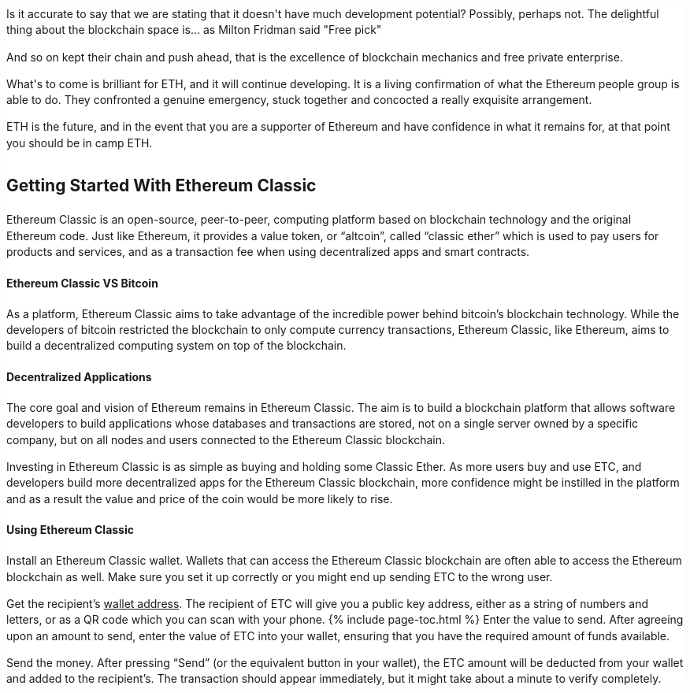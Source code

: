Is it accurate to say that we are stating that it doesn't have much development potential? Possibly, perhaps not. The delightful thing about the blockchain space is… as Milton Fridman said "Free pick" 

And so on kept their chain and push ahead, that is the excellence of blockchain mechanics and free private enterprise. 

What's to come is brilliant for ETH, and it will continue developing. It is a living confirmation of what the Ethereum people group is able to do. They confronted a genuine emergency, stuck together and concocted a really exquisite arrangement. 

ETH is the future, and in the event that you are a supporter of Ethereum and have confidence in what it remains for, at that point you should be in camp ETH.

<h2 id="getting">Getting Started With Ethereum Classic</h2>

Ethereum Classic is an open-source, peer-to-peer, computing platform based on blockchain technology and the original Ethereum code. Just like Ethereum, it provides a value token, or “altcoin”, called “classic ether” which is used to pay users for products and services, and as a transaction fee when using decentralized apps and smart contracts.

<h4>Ethereum Classic VS Bitcoin</h4>

As a platform, Ethereum Classic aims to take advantage of the incredible power behind bitcoin’s blockchain technology. While the developers of bitcoin restricted the blockchain to only compute currency transactions, Ethereum Classic, like Ethereum, aims to build a decentralized computing system on top of the blockchain.

<h4>Decentralized Applications</h4>

The core goal and vision of Ethereum remains in Ethereum Classic. The aim is to build a blockchain platform that allows software developers to build applications whose databases and transactions are stored, not on a single server owned by a specific company, but on all nodes and users connected to the Ethereum Classic blockchain.

Investing in Ethereum Classic is as simple as buying and holding some Classic Ether. As more users buy and use ETC, and developers build more decentralized apps for the Ethereum Classic blockchain, more confidence might be instilled in the platform and as a result the value and price of the coin would be more likely to rise.

<h4>Using Ethereum Classic</h4>

Install an Ethereum Classic wallet. Wallets that can access the Ethereum Classic blockchain are often able to access the Ethereum blockchain as well. Make sure you set it up correctly or you might end up sending ETC to the wrong user.

Get the recipient’s <a href="/video-recap-june-28-2017-with-jesse-couch/">wallet address</a>. The recipient of ETC will give you a public key address, either as a string of numbers and letters, or as a QR code which you can scan with your phone.
{% include page-toc.html %}
Enter the value to send. After agreeing upon an amount to send, enter the value of ETC into your wallet, ensuring that you have the required amount of funds available.

Send the money. After pressing “Send” (or the equivalent button in your wallet), the ETC amount will be deducted from your wallet and added to the recipient’s. The transaction should appear immediately, but it might take about a minute to verify completely.

